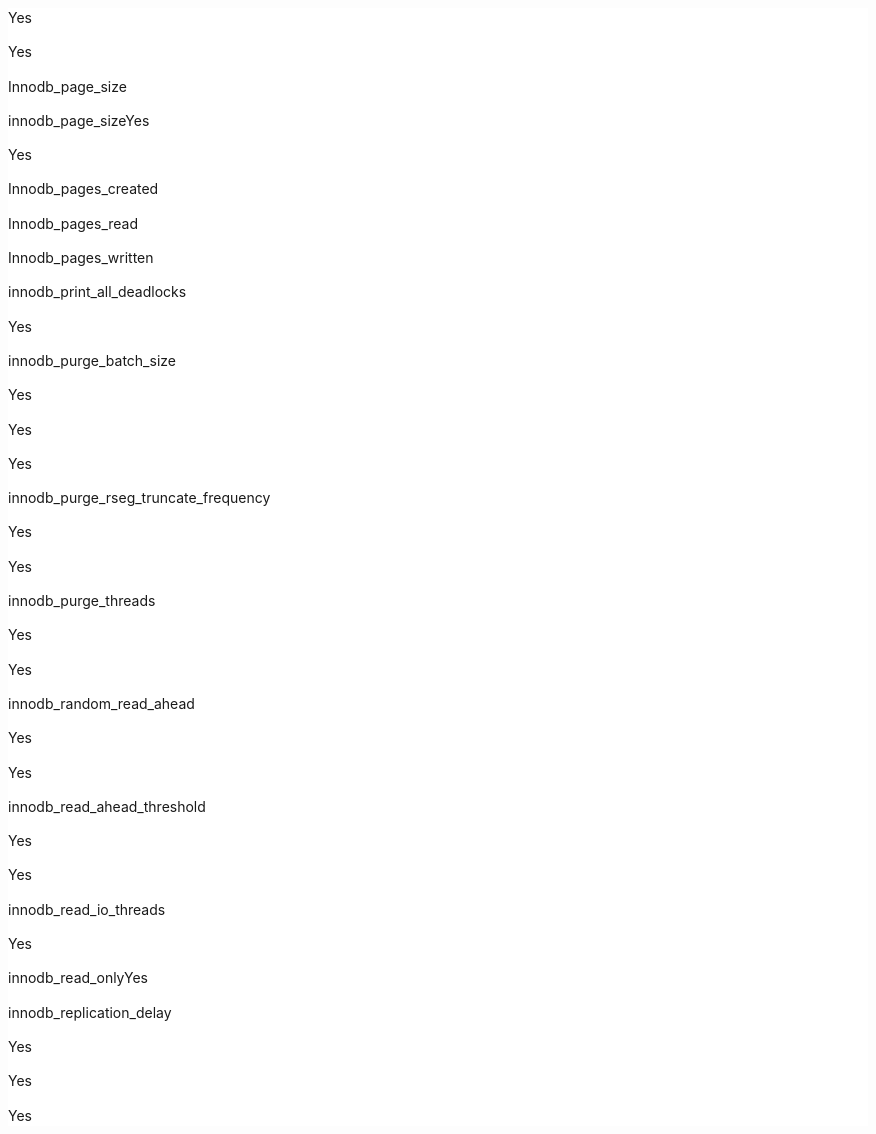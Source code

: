 Yes

Yes

Innodb_page_size

innodb_page_sizeYes

Yes

Innodb_pages_created

Innodb_pages_read

Innodb_pages_written

innodb_print_all_deadlocks

Yes

innodb_purge_batch_size

Yes

Yes

Yes

innodb_purge_rseg_truncate_frequency

Yes

Yes

innodb_purge_threads

Yes

Yes

innodb_random_read_ahead

Yes

Yes

innodb_read_ahead_threshold

Yes

Yes

innodb_read_io_threads

Yes

innodb_read_onlyYes

innodb_replication_delay

Yes

Yes

Yes

